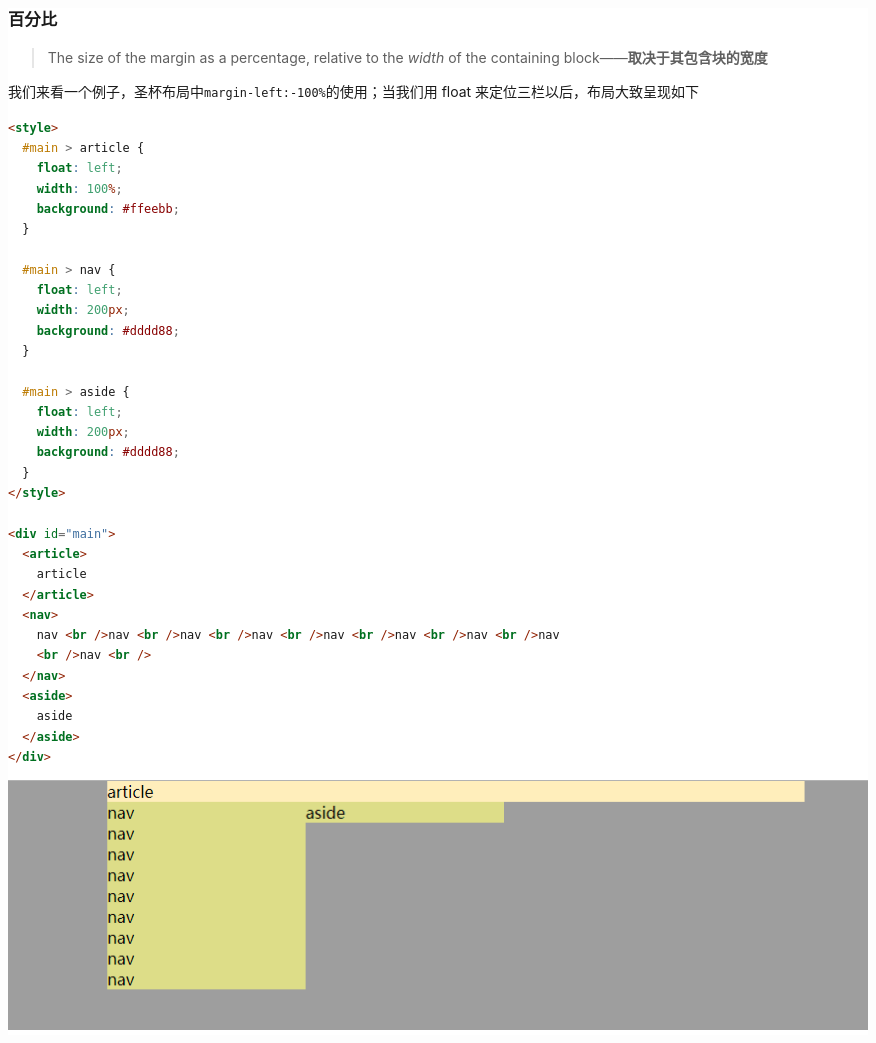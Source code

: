 ```html
```

### 百分比

> The size of the margin as a percentage, relative to the _width_ of the containing block——**取决于其包含块的宽度**

我们来看一个例子，圣杯布局中`margin-left:-100%`的使用；当我们用 float 来定位三栏以后，布局大致呈现如下

```html
<style>
  #main > article {
    float: left;
    width: 100%;
    background: #ffeebb;
  }

  #main > nav {
    float: left;
    width: 200px;
    background: #dddd88;
  }

  #main > aside {
    float: left;
    width: 200px;
    background: #dddd88;
  }
</style>

<div id="main">
  <article>
    article
  </article>
  <nav>
    nav <br />nav <br />nav <br />nav <br />nav <br />nav <br />nav <br />nav
    <br />nav <br />
  </nav>
  <aside>
    aside
  </aside>
</div>
```

![image-20200606155938966](../../images/image-20200606155938966.png)
